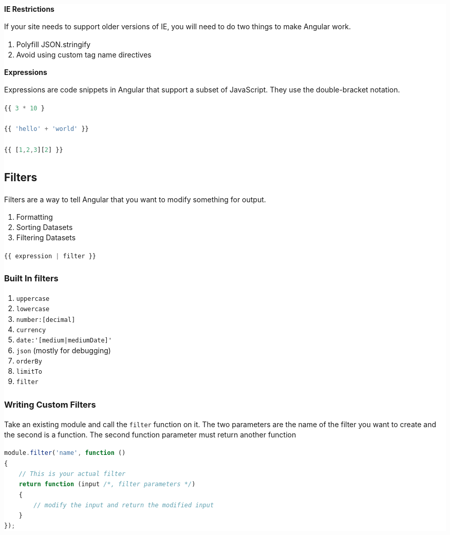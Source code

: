 **IE Restrictions**

If your site needs to support older versions of IE, you will need to do two things to make Angular work.

1. Polyfill JSON.stringify
2. Avoid using custom tag name directives

**Expressions**

Expressions are code snippets in Angular that support a subset of JavaScript. They use the double-bracket notation.

```javascript
{{ 3 * 10 }

{{ 'hello' + 'world' }}

{{ [1,2,3][2] }}
```

## Filters ##

Filters are a way to tell Angular that you want to modify something for output.

1. Formatting
2. Sorting Datasets
3. Filtering Datasets

```javascript
{{ expression | filter }}
```

### Built In filters ###

1. `uppercase`
2. `lowercase`
3. `number:[decimal]`
4. `currency`
5. `date:'[medium|mediumDate]'`
6. `json` (mostly for debugging)
7. `orderBy`
8. `limitTo`
9. `filter`

### Writing Custom Filters ###

Take an existing module and call the `filter` function on it. The two parameters are the name of the filter you want to create and the second is a function. The second function parameter must return another function

```javascript
module.filter('name', function ()
{
	// This is your actual filter
	return function (input /*, filter parameters */)
	{
		// modify the input and return the modified input
	}
});
```
